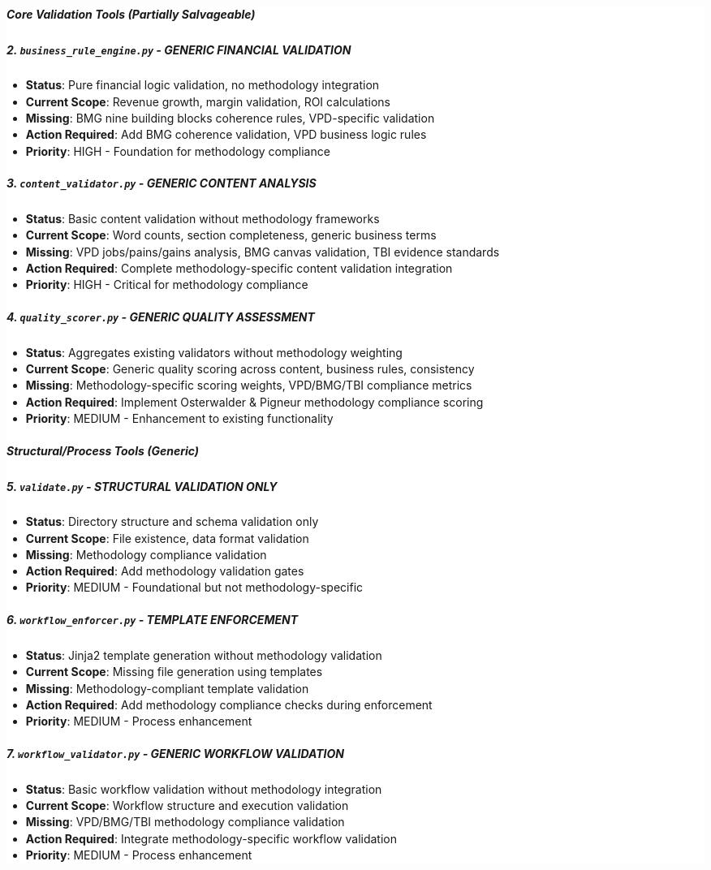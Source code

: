 ##### **Core Validation Tools (Partially Salvageable)**

##### 2. `business_rule_engine.py` - **GENERIC FINANCIAL VALIDATION**

- **Status**: Pure financial logic validation, no methodology integration
- **Current Scope**: Revenue growth, margin validation, ROI calculations
- **Missing**: BMG nine building blocks coherence rules, VPD-specific validation
- **Action Required**: Add BMG coherence validation, VPD business logic rules
- **Priority**: HIGH - Foundation for methodology compliance

##### 3. `content_validator.py` - **GENERIC CONTENT ANALYSIS**

- **Status**: Basic content validation without methodology frameworks
- **Current Scope**: Word counts, section completeness, generic business terms
- **Missing**: VPD jobs/pains/gains analysis, BMG canvas validation, TBI evidence standards
- **Action Required**: Complete methodology-specific content validation integration
- **Priority**: HIGH - Critical for methodology compliance

##### 4. `quality_scorer.py` - **GENERIC QUALITY ASSESSMENT**

- **Status**: Aggregates existing validators without methodology weighting
- **Current Scope**: Generic quality scoring across content, business rules, consistency
- **Missing**: Methodology-specific scoring weights, VPD/BMG/TBI compliance metrics
- **Action Required**: Implement Osterwalder & Pigneur methodology compliance scoring
- **Priority**: MEDIUM - Enhancement to existing functionality

##### **Structural/Process Tools (Generic)**

##### 5. `validate.py` - **STRUCTURAL VALIDATION ONLY**

- **Status**: Directory structure and schema validation only
- **Current Scope**: File existence, data format validation
- **Missing**: Methodology compliance validation
- **Action Required**: Add methodology validation gates
- **Priority**: MEDIUM - Foundational but not methodology-specific

##### 6. `workflow_enforcer.py` - **TEMPLATE ENFORCEMENT**

- **Status**: Jinja2 template generation without methodology validation
- **Current Scope**: Missing file generation using templates
- **Missing**: Methodology-compliant template validation
- **Action Required**: Add methodology compliance checks during enforcement
- **Priority**: MEDIUM - Process enhancement

##### 7. `workflow_validator.py` - **GENERIC WORKFLOW VALIDATION**

- **Status**: Basic workflow validation without methodology integration
- **Current Scope**: Workflow structure and execution validation
- **Missing**: VPD/BMG/TBI methodology compliance validation
- **Action Required**: Integrate methodology-specific workflow validation
- **Priority**: MEDIUM - Process enhancement
